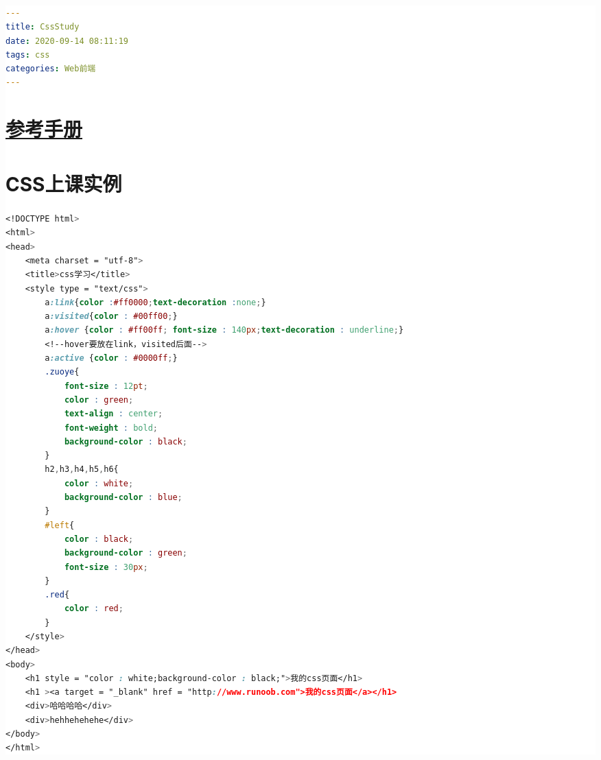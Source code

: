 ```yaml
---
title: CssStudy
date: 2020-09-14 08:11:19
tags: css
categories: Web前端
---
```


# [参考手册](https://www.w3school.com.cn/cssref/index.asp)

# CSS上课实例

```css
<!DOCTYPE html>
<html>
<head>
	<meta charset = "utf-8">
	<title>css学习</title>
	<style type = "text/css">
		a:link{color :#ff0000;text-decoration :none;}
		a:visited{color : #00ff00;}
		a:hover {color : #ff00ff; font-size : 140px;text-decoration : underline;}
		<!--hover要放在link，visited后面-->
		a:active {color : #0000ff;}
		.zuoye{
			font-size : 12pt;
			color : green;
			text-align : center;
			font-weight : bold;
			background-color : black;
		}
		h2,h3,h4,h5,h6{
			color : white;
			background-color : blue;
		}
		#left{
			color : black;
			background-color : green;
			font-size : 30px;
		}
		.red{
			color : red;
		}
	</style>
</head>
<body>
	<h1 style = "color : white;background-color : black;">我的css页面</h1>
	<h1 ><a target = "_blank" href = "http://www.runoob.com">我的css页面</a></h1>
	<div>哈哈哈哈</div>
	<div>hehhehehehe</div>
</body>
</html>
```

